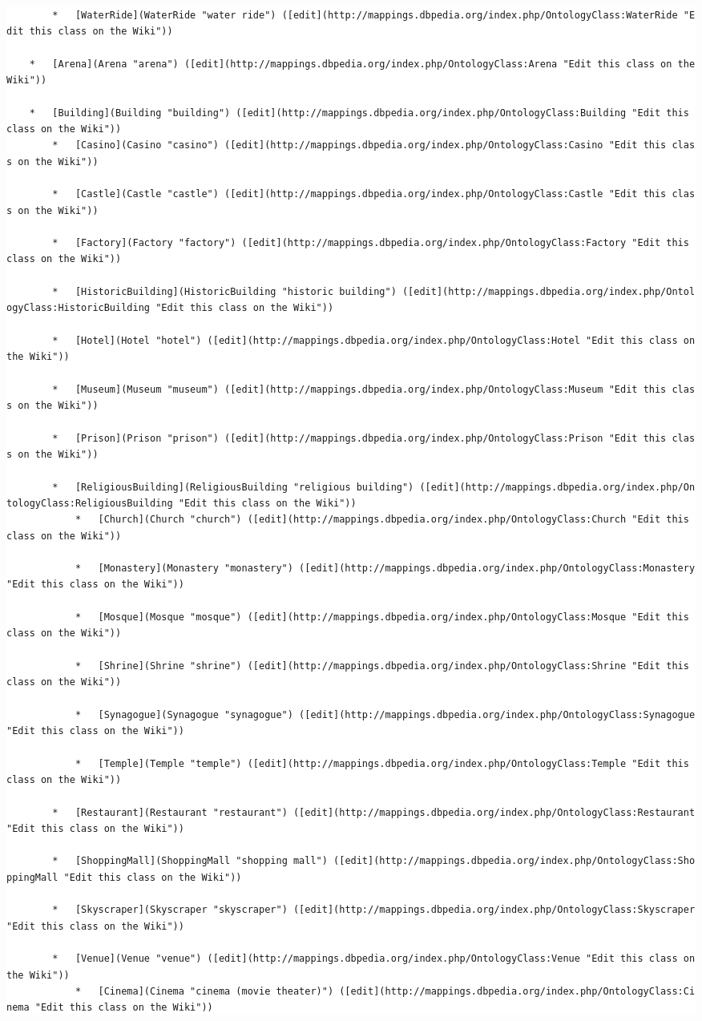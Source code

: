             *   [WaterRide](WaterRide "water ride") ([edit](http://mappings.dbpedia.org/index.php/OntologyClass:WaterRide "Edit this class on the Wiki"))
                
        *   [Arena](Arena "arena") ([edit](http://mappings.dbpedia.org/index.php/OntologyClass:Arena "Edit this class on the Wiki"))
            
        *   [Building](Building "building") ([edit](http://mappings.dbpedia.org/index.php/OntologyClass:Building "Edit this class on the Wiki"))
            *   [Casino](Casino "casino") ([edit](http://mappings.dbpedia.org/index.php/OntologyClass:Casino "Edit this class on the Wiki"))
                
            *   [Castle](Castle "castle") ([edit](http://mappings.dbpedia.org/index.php/OntologyClass:Castle "Edit this class on the Wiki"))
                
            *   [Factory](Factory "factory") ([edit](http://mappings.dbpedia.org/index.php/OntologyClass:Factory "Edit this class on the Wiki"))
                
            *   [HistoricBuilding](HistoricBuilding "historic building") ([edit](http://mappings.dbpedia.org/index.php/OntologyClass:HistoricBuilding "Edit this class on the Wiki"))
                
            *   [Hotel](Hotel "hotel") ([edit](http://mappings.dbpedia.org/index.php/OntologyClass:Hotel "Edit this class on the Wiki"))
                
            *   [Museum](Museum "museum") ([edit](http://mappings.dbpedia.org/index.php/OntologyClass:Museum "Edit this class on the Wiki"))
                
            *   [Prison](Prison "prison") ([edit](http://mappings.dbpedia.org/index.php/OntologyClass:Prison "Edit this class on the Wiki"))
                
            *   [ReligiousBuilding](ReligiousBuilding "religious building") ([edit](http://mappings.dbpedia.org/index.php/OntologyClass:ReligiousBuilding "Edit this class on the Wiki"))
                *   [Church](Church "church") ([edit](http://mappings.dbpedia.org/index.php/OntologyClass:Church "Edit this class on the Wiki"))
                    
                *   [Monastery](Monastery "monastery") ([edit](http://mappings.dbpedia.org/index.php/OntologyClass:Monastery "Edit this class on the Wiki"))
                    
                *   [Mosque](Mosque "mosque") ([edit](http://mappings.dbpedia.org/index.php/OntologyClass:Mosque "Edit this class on the Wiki"))
                    
                *   [Shrine](Shrine "shrine") ([edit](http://mappings.dbpedia.org/index.php/OntologyClass:Shrine "Edit this class on the Wiki"))
                    
                *   [Synagogue](Synagogue "synagogue") ([edit](http://mappings.dbpedia.org/index.php/OntologyClass:Synagogue "Edit this class on the Wiki"))
                    
                *   [Temple](Temple "temple") ([edit](http://mappings.dbpedia.org/index.php/OntologyClass:Temple "Edit this class on the Wiki"))
                    
            *   [Restaurant](Restaurant "restaurant") ([edit](http://mappings.dbpedia.org/index.php/OntologyClass:Restaurant "Edit this class on the Wiki"))
                
            *   [ShoppingMall](ShoppingMall "shopping mall") ([edit](http://mappings.dbpedia.org/index.php/OntologyClass:ShoppingMall "Edit this class on the Wiki"))
                
            *   [Skyscraper](Skyscraper "skyscraper") ([edit](http://mappings.dbpedia.org/index.php/OntologyClass:Skyscraper "Edit this class on the Wiki"))
                
            *   [Venue](Venue "venue") ([edit](http://mappings.dbpedia.org/index.php/OntologyClass:Venue "Edit this class on the Wiki"))
                *   [Cinema](Cinema "cinema (movie theater)") ([edit](http://mappings.dbpedia.org/index.php/OntologyClass:Cinema "Edit this class on the Wiki"))
                    